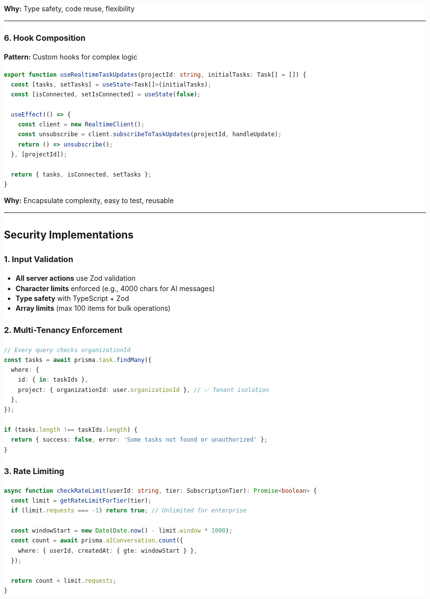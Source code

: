 
**Why:** Type safety, code reuse, flexibility

---

### 6. Hook Composition

**Pattern:** Custom hooks for complex logic

```typescript
export function useRealtimeTaskUpdates(projectId: string, initialTasks: Task[] = []) {
  const [tasks, setTasks] = useState<Task[]>(initialTasks);
  const [isConnected, setIsConnected] = useState(false);

  useEffect(() => {
    const client = new RealtimeClient();
    const unsubscribe = client.subscribeToTaskUpdates(projectId, handleUpdate);
    return () => unsubscribe();
  }, [projectId]);

  return { tasks, isConnected, setTasks };
}
```

**Why:** Encapsulate complexity, easy to test, reusable

---

## Security Implementations

### 1. Input Validation
- **All server actions** use Zod validation
- **Character limits** enforced (e.g., 4000 chars for AI messages)
- **Type safety** with TypeScript + Zod
- **Array limits** (max 100 items for bulk operations)

### 2. Multi-Tenancy Enforcement
```typescript
// Every query checks organizationId
const tasks = await prisma.task.findMany({
  where: {
    id: { in: taskIds },
    project: { organizationId: user.organizationId }, // ✅ Tenant isolation
  },
});

if (tasks.length !== taskIds.length) {
  return { success: false, error: 'Some tasks not found or unauthorized' };
}
```

### 3. Rate Limiting
```typescript
async function checkRateLimit(userId: string, tier: SubscriptionTier): Promise<boolean> {
  const limit = getRateLimitForTier(tier);
  if (limit.requests === -1) return true; // Unlimited for enterprise

  const windowStart = new Date(Date.now() - limit.window * 1000);
  const count = await prisma.aIConversation.count({
    where: { userId, createdAt: { gte: windowStart } },
  });

  return count < limit.requests;
}
```
